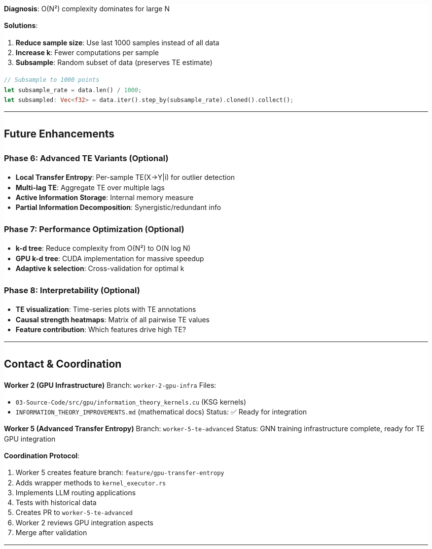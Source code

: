 **Diagnosis**: O(N²) complexity dominates for large N

**Solutions**:
1. **Reduce sample size**: Use last 1000 samples instead of all data
2. **Increase k**: Fewer computations per sample
3. **Subsample**: Random subset of data (preserves TE estimate)

```rust
// Subsample to 1000 points
let subsample_rate = data.len() / 1000;
let subsampled: Vec<f32> = data.iter().step_by(subsample_rate).cloned().collect();
```

---

## Future Enhancements

### Phase 6: Advanced TE Variants (Optional)

- **Local Transfer Entropy**: Per-sample TE(X→Y|i) for outlier detection
- **Multi-lag TE**: Aggregate TE over multiple lags
- **Active Information Storage**: Internal memory measure
- **Partial Information Decomposition**: Synergistic/redundant info

### Phase 7: Performance Optimization (Optional)

- **k-d tree**: Reduce complexity from O(N²) to O(N log N)
- **GPU k-d tree**: CUDA implementation for massive speedup
- **Adaptive k selection**: Cross-validation for optimal k

### Phase 8: Interpretability (Optional)

- **TE visualization**: Time-series plots with TE annotations
- **Causal strength heatmaps**: Matrix of all pairwise TE values
- **Feature contribution**: Which features drive high TE?

---

## Contact & Coordination

**Worker 2 (GPU Infrastructure)**
Branch: `worker-2-gpu-infra`
Files:
- `03-Source-Code/src/gpu/information_theory_kernels.cu` (KSG kernels)
- `INFORMATION_THEORY_IMPROVEMENTS.md` (mathematical docs)
Status: ✅ Ready for integration

**Worker 5 (Advanced Transfer Entropy)**
Branch: `worker-5-te-advanced`
Status: GNN training infrastructure complete, ready for TE GPU integration

**Coordination Protocol**:
1. Worker 5 creates feature branch: `feature/gpu-transfer-entropy`
2. Adds wrapper methods to `kernel_executor.rs`
3. Implements LLM routing applications
4. Tests with historical data
5. Creates PR to `worker-5-te-advanced`
6. Worker 2 reviews GPU integration aspects
7. Merge after validation

---